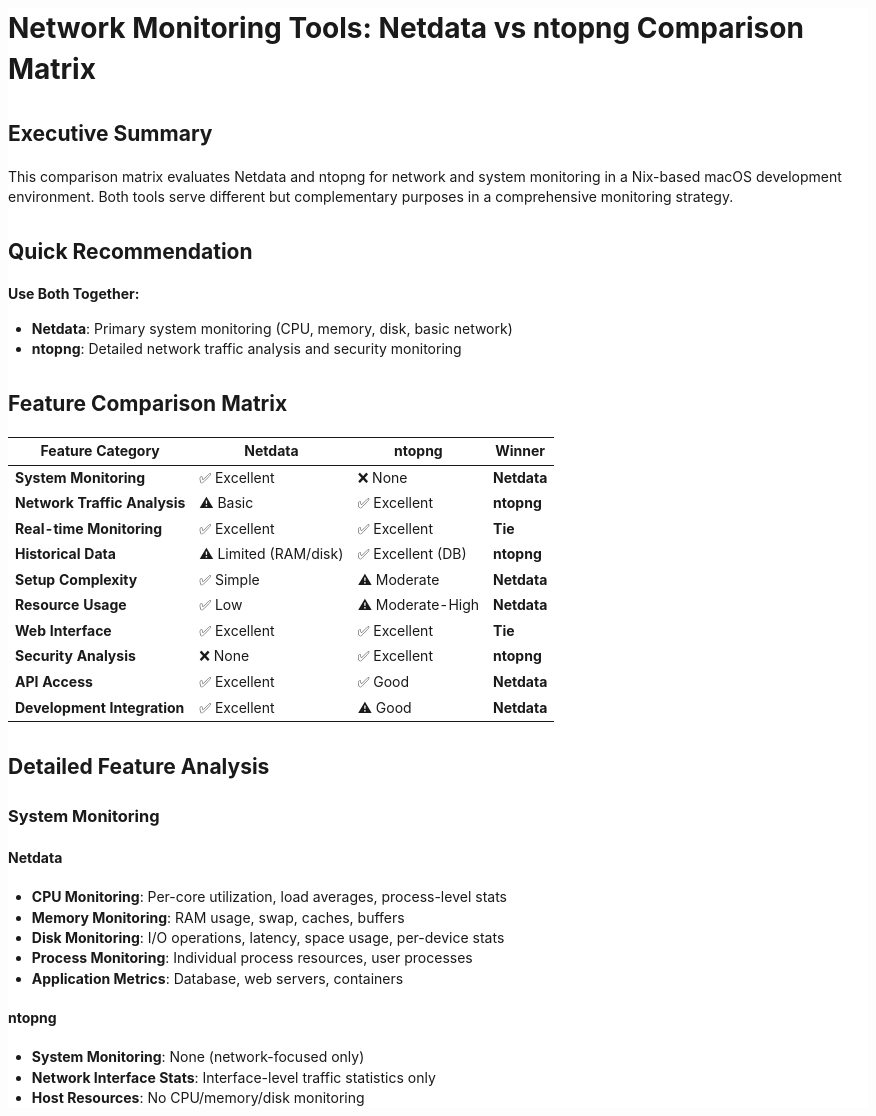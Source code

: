 # Network Monitoring Tools: Netdata vs ntopng Comparison Matrix

## Executive Summary

This comparison matrix evaluates Netdata and ntopng for network and system monitoring in a Nix-based macOS development environment. Both tools serve different but complementary purposes in a comprehensive monitoring strategy.

## Quick Recommendation

**Use Both Together:**
- **Netdata**: Primary system monitoring (CPU, memory, disk, basic network)
- **ntopng**: Detailed network traffic analysis and security monitoring

## Feature Comparison Matrix

| Feature Category | Netdata | ntopng | Winner |
|-----------------|---------|--------|--------|
| **System Monitoring** | ✅ Excellent | ❌ None | **Netdata** |
| **Network Traffic Analysis** | ⚠️ Basic | ✅ Excellent | **ntopng** |
| **Real-time Monitoring** | ✅ Excellent | ✅ Excellent | **Tie** |
| **Historical Data** | ⚠️ Limited (RAM/disk) | ✅ Excellent (DB) | **ntopng** |
| **Setup Complexity** | ✅ Simple | ⚠️ Moderate | **Netdata** |
| **Resource Usage** | ✅ Low | ⚠️ Moderate-High | **Netdata** |
| **Web Interface** | ✅ Excellent | ✅ Excellent | **Tie** |
| **Security Analysis** | ❌ None | ✅ Excellent | **ntopng** |
| **API Access** | ✅ Excellent | ✅ Good | **Netdata** |
| **Development Integration** | ✅ Excellent | ⚠️ Good | **Netdata** |

## Detailed Feature Analysis

### System Monitoring

#### Netdata
- **CPU Monitoring**: Per-core utilization, load averages, process-level stats
- **Memory Monitoring**: RAM usage, swap, caches, buffers
- **Disk Monitoring**: I/O operations, latency, space usage, per-device stats
- **Process Monitoring**: Individual process resources, user processes
- **Application Metrics**: Database, web servers, containers

#### ntopng
- **System Monitoring**: None (network-focused only)
- **Network Interface Stats**: Interface-level traffic statistics only
- **Host Resources**: No CPU/memory/disk monitoring

